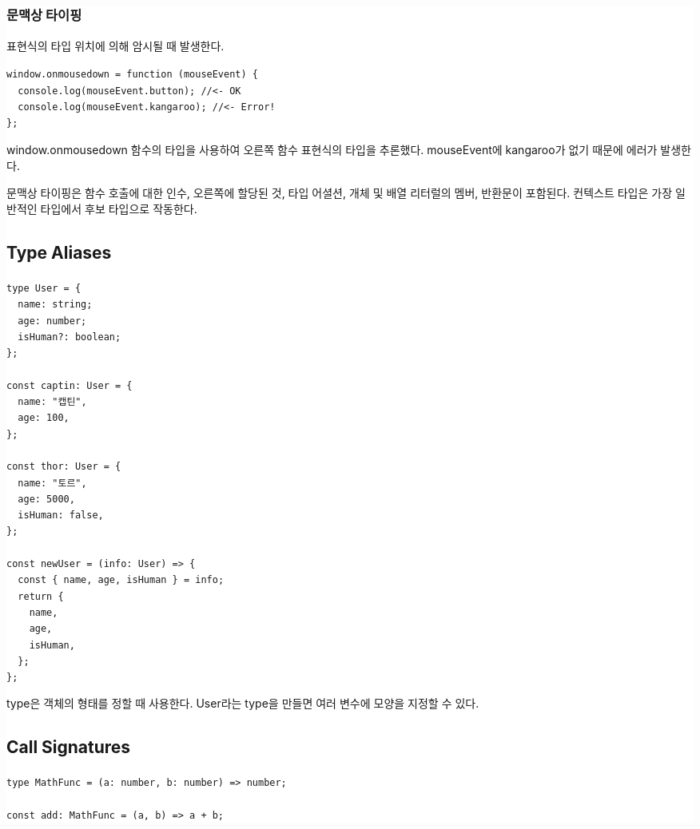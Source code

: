 ### 문맥상 타이핑

표현식의 타입 위치에 의해 암시될 때 발생한다.

```tsx
window.onmousedown = function (mouseEvent) {
  console.log(mouseEvent.button); //<- OK
  console.log(mouseEvent.kangaroo); //<- Error!
};
```

window.onmousedown 함수의 타입을 사용하여 오른쪽 함수 표현식의 타입을 추론했다. mouseEvent에 kangaroo가 없기 때문에 에러가 발생한다.

문맥상 타이핑은 함수 호출에 대한 인수, 오른쪽에 할당된 것, 타입 어셜션, 개체 및 배열 리터럴의 멤버, 반환문이 포함된다. 컨텍스트 타입은 가장 일반적인 타입에서 후보 타입으로 작동한다.

## Type **Aliases**

```tsx
type User = {
  name: string;
  age: number;
  isHuman?: boolean;
};

const captin: User = {
  name: "캡틴",
  age: 100,
};

const thor: User = {
  name: "토르",
  age: 5000,
  isHuman: false,
};

const newUser = (info: User) => {
  const { name, age, isHuman } = info;
  return {
    name,
    age,
    isHuman,
  };
};
```

type은 객체의 형태를 정할 때 사용한다. User라는 type을 만들면 여러 변수에 모양을 지정할 수 있다.

## Call Signatures

```tsx
type MathFunc = (a: number, b: number) => number;

const add: MathFunc = (a, b) => a + b;
```
